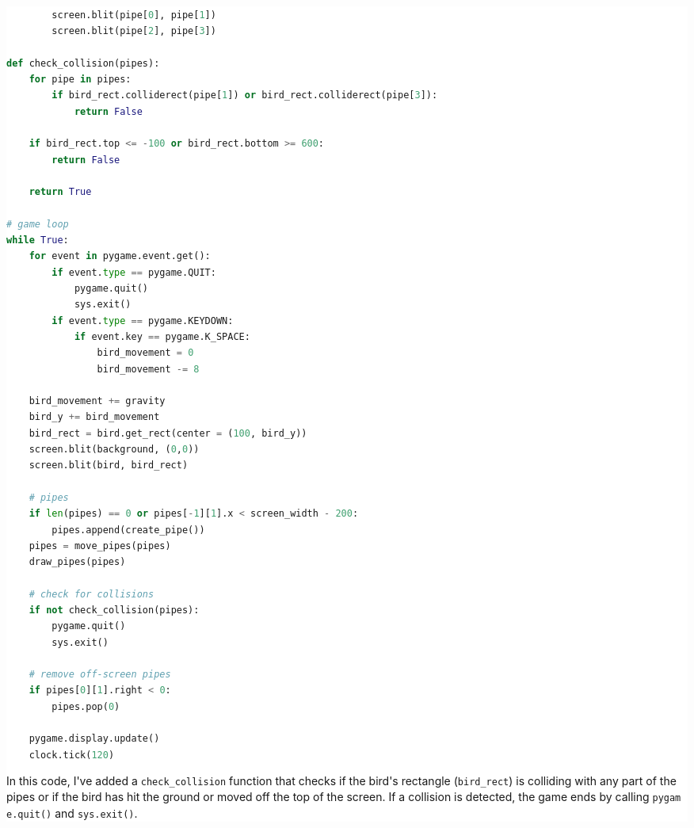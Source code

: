 ```python
        screen.blit(pipe[0], pipe[1])
        screen.blit(pipe[2], pipe[3])

def check_collision(pipes):
    for pipe in pipes:
        if bird_rect.colliderect(pipe[1]) or bird_rect.colliderect(pipe[3]):
            return False

    if bird_rect.top <= -100 or bird_rect.bottom >= 600:
        return False

    return True

# game loop
while True:
    for event in pygame.event.get():
        if event.type == pygame.QUIT:
            pygame.quit()
            sys.exit()
        if event.type == pygame.KEYDOWN:
            if event.key == pygame.K_SPACE:
                bird_movement = 0
                bird_movement -= 8
                
    bird_movement += gravity
    bird_y += bird_movement
    bird_rect = bird.get_rect(center = (100, bird_y))
    screen.blit(background, (0,0))
    screen.blit(bird, bird_rect)
    
    # pipes
    if len(pipes) == 0 or pipes[-1][1].x < screen_width - 200:
        pipes.append(create_pipe())
    pipes = move_pipes(pipes)
    draw_pipes(pipes)
    
    # check for collisions
    if not check_collision(pipes):
        pygame.quit()
        sys.exit()
    
    # remove off-screen pipes
    if pipes[0][1].right < 0:
        pipes.pop(0)
    
    pygame.display.update()
    clock.tick(120)
```

In this code, I've added a `check_collision` function that checks if the bird's rectangle (`bird_rect`) is colliding with any part of the pipes or if the bird has hit the ground or moved off the top of the screen. If a collision is detected, the game ends by calling `pygame.quit()` and `sys.exit()`.
